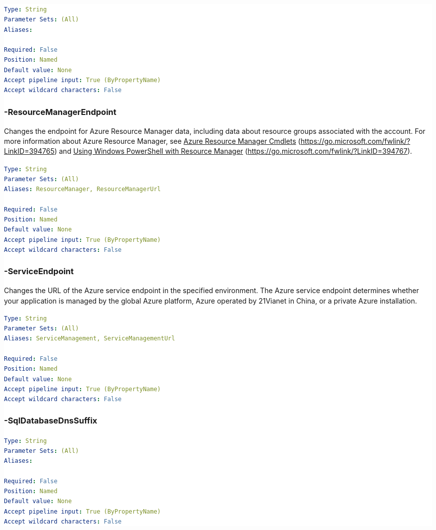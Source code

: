 ```yaml
Type: String
Parameter Sets: (All)
Aliases:

Required: False
Position: Named
Default value: None
Accept pipeline input: True (ByPropertyName)
Accept wildcard characters: False
```

### -ResourceManagerEndpoint
Changes the endpoint for Azure Resource Manager data, including data about resource groups associated with the account.
For more information about Azure Resource Manager, see [Azure Resource Manager Cmdlets](https://go.microsoft.com/fwlink/?LinkID=394765)  (https://go.microsoft.com/fwlink/?LinkID=394765) and [Using Windows PowerShell with Resource Manager](https://go.microsoft.com/fwlink/?LinkID=394767)  (https://go.microsoft.com/fwlink/?LinkID=394767).

```yaml
Type: String
Parameter Sets: (All)
Aliases: ResourceManager, ResourceManagerUrl

Required: False
Position: Named
Default value: None
Accept pipeline input: True (ByPropertyName)
Accept wildcard characters: False
```

### -ServiceEndpoint
Changes the URL of the Azure service endpoint in the specified environment.
The Azure service endpoint determines whether your application is managed by the global Azure platform, Azure operated by 21Vianet in China, or a private Azure installation.

```yaml
Type: String
Parameter Sets: (All)
Aliases: ServiceManagement, ServiceManagementUrl

Required: False
Position: Named
Default value: None
Accept pipeline input: True (ByPropertyName)
Accept wildcard characters: False
```

### -SqlDatabaseDnsSuffix
```yaml
Type: String
Parameter Sets: (All)
Aliases:

Required: False
Position: Named
Default value: None
Accept pipeline input: True (ByPropertyName)
Accept wildcard characters: False
```
